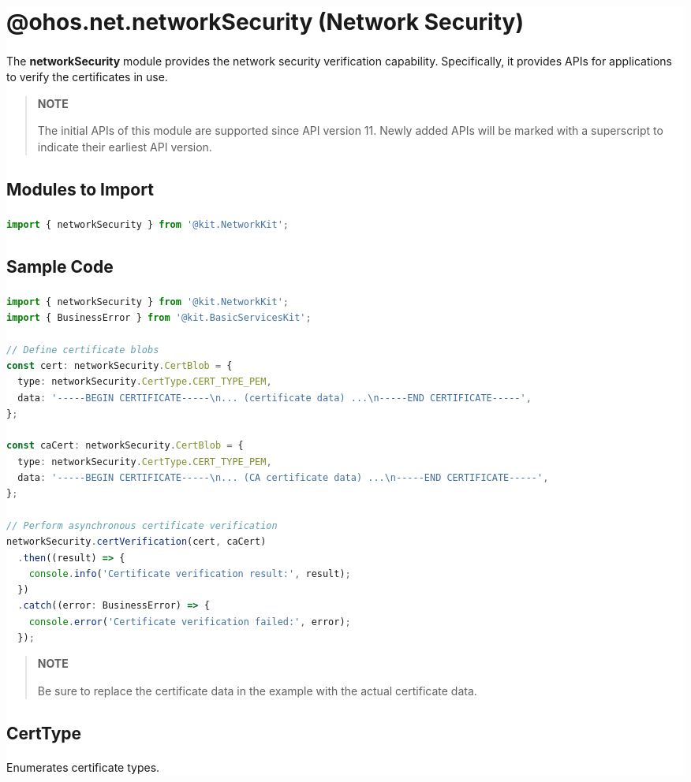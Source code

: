 # @ohos.net.networkSecurity (Network Security)

The **networkSecurity** module provides the network security verification capability. Specifically, it provides APIs for applications to verify the certificates in use.

> **NOTE**
>
> The initial APIs of this module are supported since API version 11. Newly added APIs will be marked with a superscript to indicate their earliest API version.

## Modules to Import

```ts
import { networkSecurity } from '@kit.NetworkKit';
```

## Sample Code

```ts
import { networkSecurity } from '@kit.NetworkKit';
import { BusinessError } from '@kit.BasicServicesKit';

// Define certificate blobs
const cert: networkSecurity.CertBlob = {
  type: networkSecurity.CertType.CERT_TYPE_PEM,
  data: '-----BEGIN CERTIFICATE-----\n... (certificate data) ...\n-----END CERTIFICATE-----',
};

const caCert: networkSecurity.CertBlob = {
  type: networkSecurity.CertType.CERT_TYPE_PEM,
  data: '-----BEGIN CERTIFICATE-----\n... (CA certificate data) ...\n-----END CERTIFICATE-----',
};

// Perform asynchronous certificate verification
networkSecurity.certVerification(cert, caCert)
  .then((result) => {
    console.info('Certificate verification result:', result);
  })
  .catch((error: BusinessError) => {
    console.error('Certificate verification failed:', error);
  });
```

> **NOTE**
> 
> Be sure to replace the certificate data in the example with the actual certificate data.

## CertType

Enumerates certificate types.
